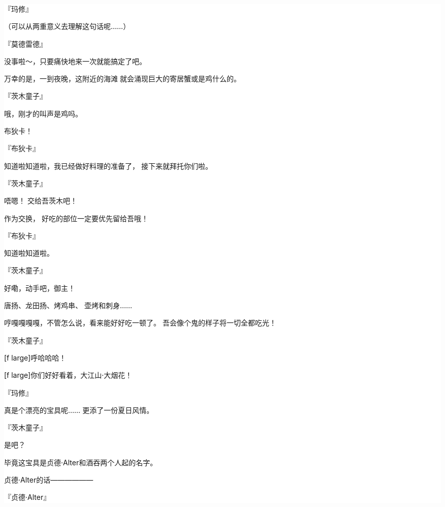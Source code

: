 『玛修』

（可以从两重意义去理解这句话呢……）

『莫德雷德』

没事啦～，只要痛快地来一次就能搞定了吧。

万幸的是，一到夜晚，这附近的海滩
就会涌现巨大的寄居蟹或是鸡什么的。

『茨木童子』

哦，刚才的叫声是鸡吗。

布狄卡！

『布狄卡』

知道啦知道啦，我已经做好料理的准备了，
接下来就拜托你们啦。

『茨木童子』

唔嗯！
交给吾茨木吧！

作为交换，
好吃的部位一定要优先留给吾哦！

『布狄卡』

知道啦知道啦。

『茨木童子』

好嘞，动手吧，御主！

唐扬、龙田扬、烤鸡串、
壶烤和刺身……

哼嘎嘎嘎嘎，不管怎么说，看来能好好吃一顿了。
吾会像个鬼的样子将一切全都吃光！

『茨木童子』

[f large]呼哈哈哈！

[f large]你们好好看着，大江山·大烟花！

『玛修』

真是个漂亮的宝具呢……
更添了一份夏日风情。

『茨木童子』

是吧？

毕竟这宝具是贞德·Alter和酒吞两个人起的名字。

贞德·Alter的话——————

『贞德·Alter』
